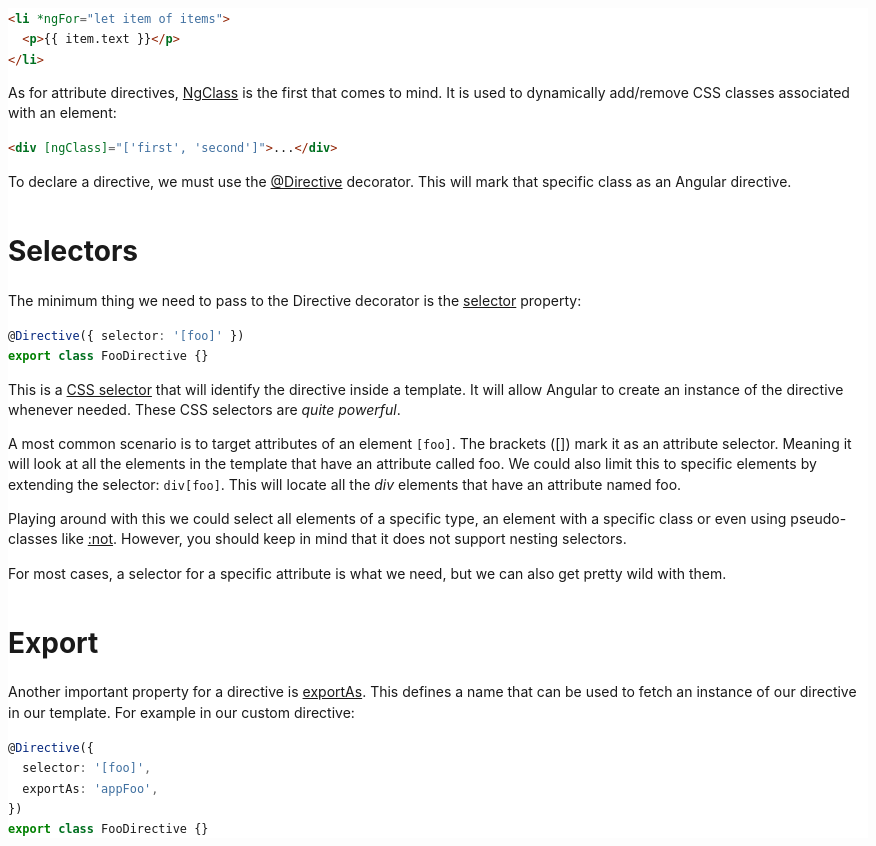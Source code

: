 ```html
<li *ngFor="let item of items">
  <p>{{ item.text }}</p>
</li>
```

As for attribute directives, [NgClass](https://angular.io/api/common/NgClass) is the first that comes to mind. It is used to dynamically add/remove CSS classes associated with an element:

```html
<div [ngClass]="['first', 'second']">...</div>
```

To declare a directive, we must use the [@Directive](https://angular.io/api/core/Directive) decorator. This will mark that specific class as an Angular directive.

# Selectors

The minimum thing we need to pass to the Directive decorator is the [selector](https://angular.io/api/core/Directive#selector) property:

```ts
@Directive({ selector: '[foo]' })
export class FooDirective {}
```

This is a [CSS selector](https://developer.mozilla.org/en-US/docs/Web/CSS/CSS_Selectors) that will identify the directive inside a template. It will allow Angular to create an instance of the directive whenever needed. These CSS selectors are _quite powerful_.

A most common scenario is to target attributes of an element `[foo]`. The brackets ([]) mark it as an attribute selector. Meaning it will look at all the elements in the template that have an attribute called foo. We could also limit this to specific elements by extending the selector: `div[foo]`. This will locate all the _div_ elements that have an attribute named foo.

Playing around with this we could select all elements of a specific type, an element with a specific class or even using pseudo-classes like [:not](https://developer.mozilla.org/en-US/docs/Web/CSS/:not). However, you should keep in mind that it does not support nesting selectors.

For most cases, a selector for a specific attribute is what we need, but we can also get pretty wild with them.

# Export

Another important property for a directive is [exportAs](https://angular.io/api/core/Directive#exportAs). This defines a name that can be used to fetch an instance of our directive in our template.
For example in our custom directive:

```ts
@Directive({
  selector: '[foo]',
  exportAs: 'appFoo',
})
export class FooDirective {}
```
